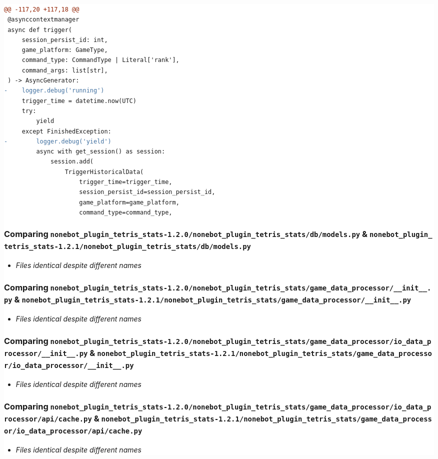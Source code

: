 ```diff
@@ -117,20 +117,18 @@
 @asynccontextmanager
 async def trigger(
     session_persist_id: int,
     game_platform: GameType,
     command_type: CommandType | Literal['rank'],
     command_args: list[str],
 ) -> AsyncGenerator:
-    logger.debug('running')
     trigger_time = datetime.now(UTC)
     try:
         yield
     except FinishedException:
-        logger.debug('yield')
         async with get_session() as session:
             session.add(
                 TriggerHistoricalData(
                     trigger_time=trigger_time,
                     session_persist_id=session_persist_id,
                     game_platform=game_platform,
                     command_type=command_type,
```

### Comparing `nonebot_plugin_tetris_stats-1.2.0/nonebot_plugin_tetris_stats/db/models.py` & `nonebot_plugin_tetris_stats-1.2.1/nonebot_plugin_tetris_stats/db/models.py`

 * *Files identical despite different names*

### Comparing `nonebot_plugin_tetris_stats-1.2.0/nonebot_plugin_tetris_stats/game_data_processor/__init__.py` & `nonebot_plugin_tetris_stats-1.2.1/nonebot_plugin_tetris_stats/game_data_processor/__init__.py`

 * *Files identical despite different names*

### Comparing `nonebot_plugin_tetris_stats-1.2.0/nonebot_plugin_tetris_stats/game_data_processor/io_data_processor/__init__.py` & `nonebot_plugin_tetris_stats-1.2.1/nonebot_plugin_tetris_stats/game_data_processor/io_data_processor/__init__.py`

 * *Files identical despite different names*

### Comparing `nonebot_plugin_tetris_stats-1.2.0/nonebot_plugin_tetris_stats/game_data_processor/io_data_processor/api/cache.py` & `nonebot_plugin_tetris_stats-1.2.1/nonebot_plugin_tetris_stats/game_data_processor/io_data_processor/api/cache.py`

 * *Files identical despite different names*
